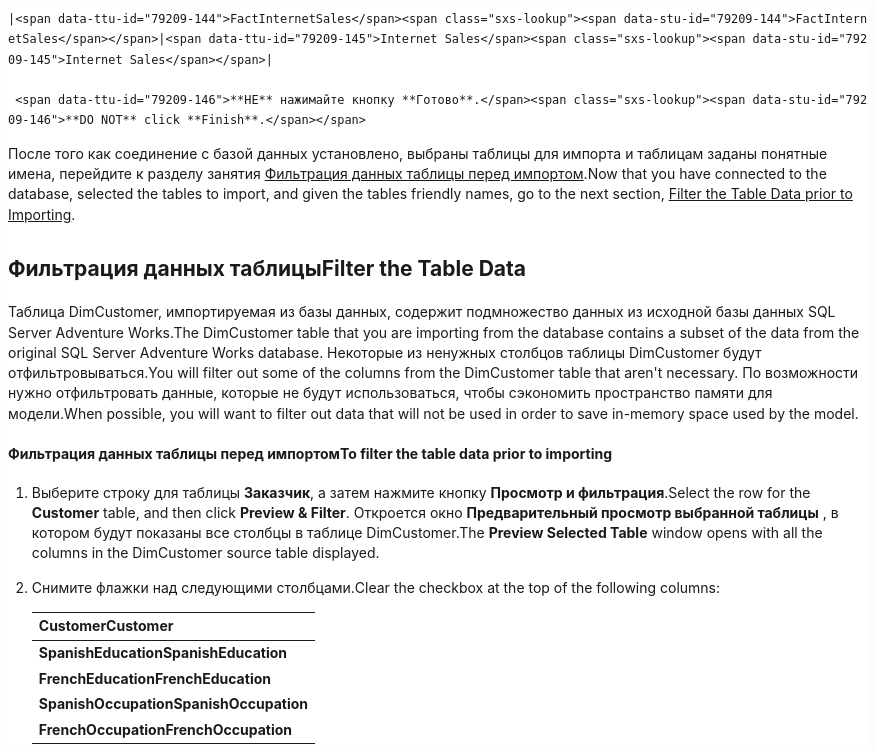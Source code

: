     |<span data-ttu-id="79209-144">FactInternetSales</span><span class="sxs-lookup"><span data-stu-id="79209-144">FactInternetSales</span></span>|<span data-ttu-id="79209-145">Internet Sales</span><span class="sxs-lookup"><span data-stu-id="79209-145">Internet Sales</span></span>|  
  
     <span data-ttu-id="79209-146">**НЕ** нажимайте кнопку **Готово**.</span><span class="sxs-lookup"><span data-stu-id="79209-146">**DO NOT** click **Finish**.</span></span>  
  
 <span data-ttu-id="79209-147">После того как соединение с базой данных установлено, выбраны таблицы для импорта и таблицам заданы понятные имена, перейдите к разделу занятия [Фильтрация данных таблицы перед импортом](#FilterData).</span><span class="sxs-lookup"><span data-stu-id="79209-147">Now that you have connected to the database, selected the tables to import, and given the tables friendly names, go to the next section, [Filter the Table Data prior to Importing](#FilterData).</span></span>  
  
##  <a name="filter-the-table-data"></a><a name="FilterData"></a><span data-ttu-id="79209-148">Фильтрация данных таблицы</span><span class="sxs-lookup"><span data-stu-id="79209-148">Filter the Table Data</span></span>  
 <span data-ttu-id="79209-149">Таблица DimCustomer, импортируемая из базы данных, содержит подмножество данных из исходной базы данных SQL Server Adventure Works.</span><span class="sxs-lookup"><span data-stu-id="79209-149">The DimCustomer table that you are importing from the database contains a subset of the data from the original SQL Server Adventure Works database.</span></span> <span data-ttu-id="79209-150">Некоторые из ненужных столбцов таблицы DimCustomer будут отфильтровываться.</span><span class="sxs-lookup"><span data-stu-id="79209-150">You will filter out some of the columns from the DimCustomer table that aren't necessary.</span></span> <span data-ttu-id="79209-151">По возможности нужно отфильтровать данные, которые не будут использоваться, чтобы сэкономить пространство памяти для модели.</span><span class="sxs-lookup"><span data-stu-id="79209-151">When possible, you will want to filter out data that will not be used in order to save in-memory space used by the model.</span></span>  
  
#### <a name="to-filter-the-table-data-prior-to-importing"></a><span data-ttu-id="79209-152">Фильтрация данных таблицы перед импортом</span><span class="sxs-lookup"><span data-stu-id="79209-152">To filter the table data prior to importing</span></span>  
  
1.  <span data-ttu-id="79209-153">Выберите строку для таблицы **Заказчик**, а затем нажмите кнопку **Просмотр и фильтрация**.</span><span class="sxs-lookup"><span data-stu-id="79209-153">Select the row for the **Customer** table, and then click **Preview & Filter**.</span></span> <span data-ttu-id="79209-154">Откроется окно **Предварительный просмотр выбранной таблицы** , в котором будут показаны все столбцы в таблице DimCustomer.</span><span class="sxs-lookup"><span data-stu-id="79209-154">The **Preview Selected Table** window opens with all the columns in the DimCustomer source table displayed.</span></span>  
  
2.  <span data-ttu-id="79209-155">Снимите флажки над следующими столбцами.</span><span class="sxs-lookup"><span data-stu-id="79209-155">Clear the checkbox at the top of the following columns:</span></span>  
  
    |<span data-ttu-id="79209-156">Customer</span><span class="sxs-lookup"><span data-stu-id="79209-156">Customer</span></span>|  
    |--------------|  
    |<span data-ttu-id="79209-157">**SpanishEducation**</span><span class="sxs-lookup"><span data-stu-id="79209-157">**SpanishEducation**</span></span>|  
    |<span data-ttu-id="79209-158">**FrenchEducation**</span><span class="sxs-lookup"><span data-stu-id="79209-158">**FrenchEducation**</span></span>|  
    |<span data-ttu-id="79209-159">**SpanishOccupation**</span><span class="sxs-lookup"><span data-stu-id="79209-159">**SpanishOccupation**</span></span>|  
    |<span data-ttu-id="79209-160">**FrenchOccupation**</span><span class="sxs-lookup"><span data-stu-id="79209-160">**FrenchOccupation**</span></span>|  
  
